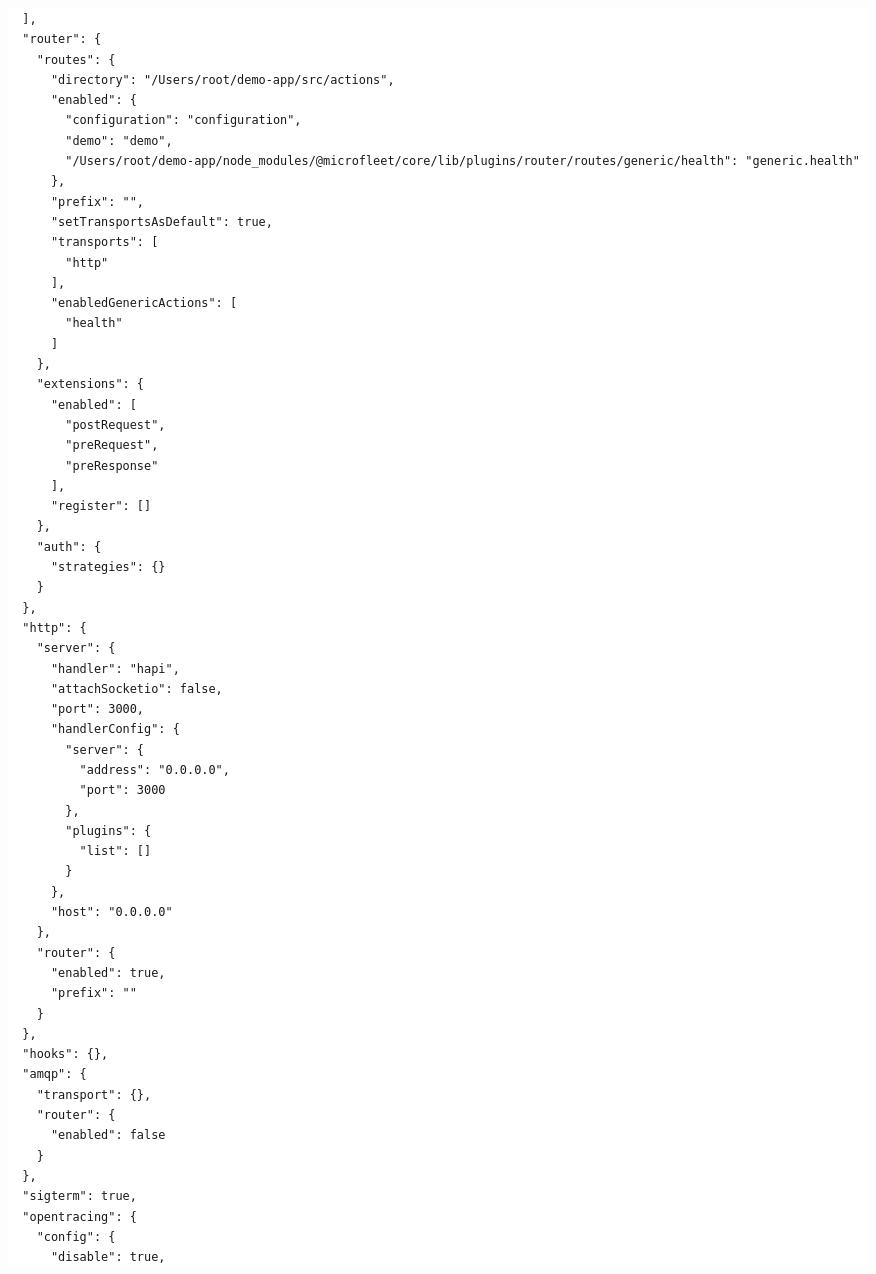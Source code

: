 ```
  ],
  "router": {
    "routes": {
      "directory": "/Users/root/demo-app/src/actions",
      "enabled": {
        "configuration": "configuration",
        "demo": "demo",
        "/Users/root/demo-app/node_modules/@microfleet/core/lib/plugins/router/routes/generic/health": "generic.health"
      },
      "prefix": "",
      "setTransportsAsDefault": true,
      "transports": [
        "http"
      ],
      "enabledGenericActions": [
        "health"
      ]
    },
    "extensions": {
      "enabled": [
        "postRequest",
        "preRequest",
        "preResponse"
      ],
      "register": []
    },
    "auth": {
      "strategies": {}
    }
  },
  "http": {
    "server": {
      "handler": "hapi",
      "attachSocketio": false,
      "port": 3000,
      "handlerConfig": {
        "server": {
          "address": "0.0.0.0",
          "port": 3000
        },
        "plugins": {
          "list": []
        }
      },
      "host": "0.0.0.0"
    },
    "router": {
      "enabled": true,
      "prefix": ""
    }
  },
  "hooks": {},
  "amqp": {
    "transport": {},
    "router": {
      "enabled": false
    }
  },
  "sigterm": true,
  "opentracing": {
    "config": {
      "disable": true,
```